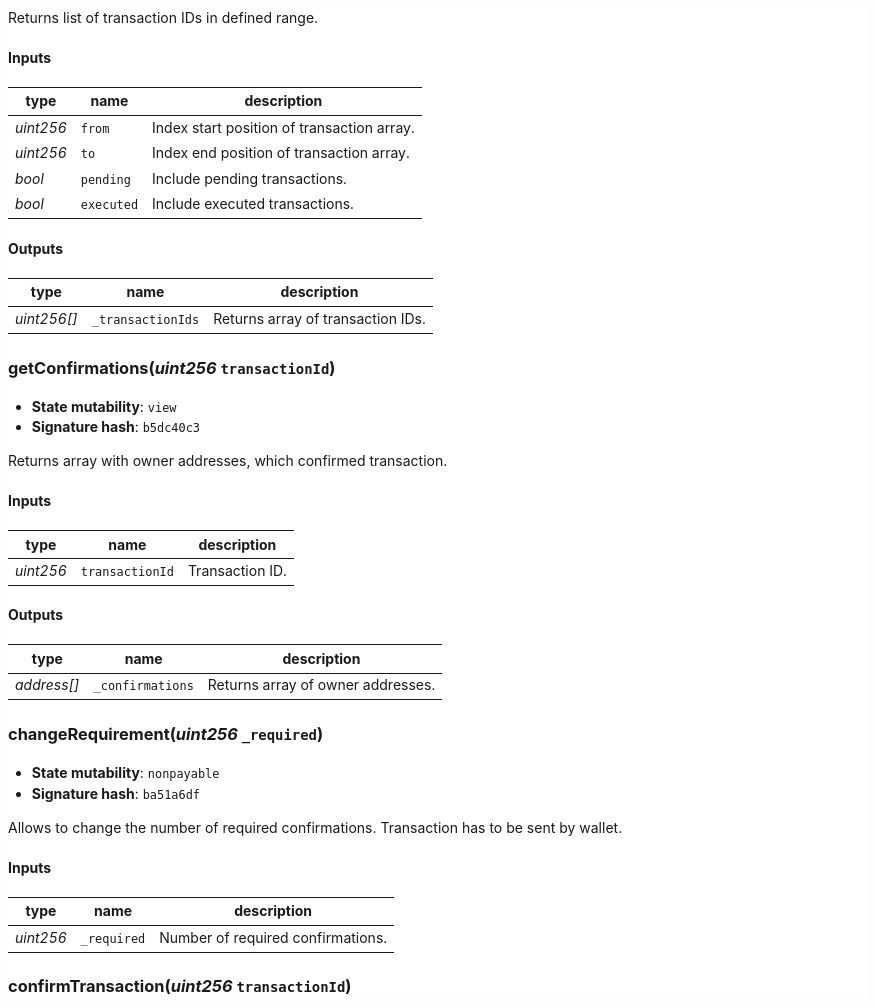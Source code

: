 Returns list of transaction IDs in defined range.

#### Inputs

| type      | name       | description                                |
| --------- | ---------- | ------------------------------------------ |
| *uint256* | `from`     | Index start position of transaction array. |
| *uint256* | `to`       | Index end position of transaction array.   |
| *bool*    | `pending`  | Include pending transactions.              |
| *bool*    | `executed` | Include executed transactions.             |

#### Outputs

| type        | name              | description                       |
| ----------- | ----------------- | --------------------------------- |
| *uint256[]* | `_transactionIds` | Returns array of transaction IDs. |

### getConfirmations(*uint256* `transactionId`)

- **State mutability**: `view`
- **Signature hash**: `b5dc40c3`

Returns array with owner addresses, which confirmed transaction.

#### Inputs

| type      | name            | description     |
| --------- | --------------- | --------------- |
| *uint256* | `transactionId` | Transaction ID. |

#### Outputs

| type        | name             | description                       |
| ----------- | ---------------- | --------------------------------- |
| *address[]* | `_confirmations` | Returns array of owner addresses. |

### changeRequirement(*uint256* `_required`)

- **State mutability**: `nonpayable`
- **Signature hash**: `ba51a6df`

Allows to change the number of required confirmations. Transaction has to be sent by wallet.

#### Inputs

| type      | name        | description                       |
| --------- | ----------- | --------------------------------- |
| *uint256* | `_required` | Number of required confirmations. |

### confirmTransaction(*uint256* `transactionId`)
